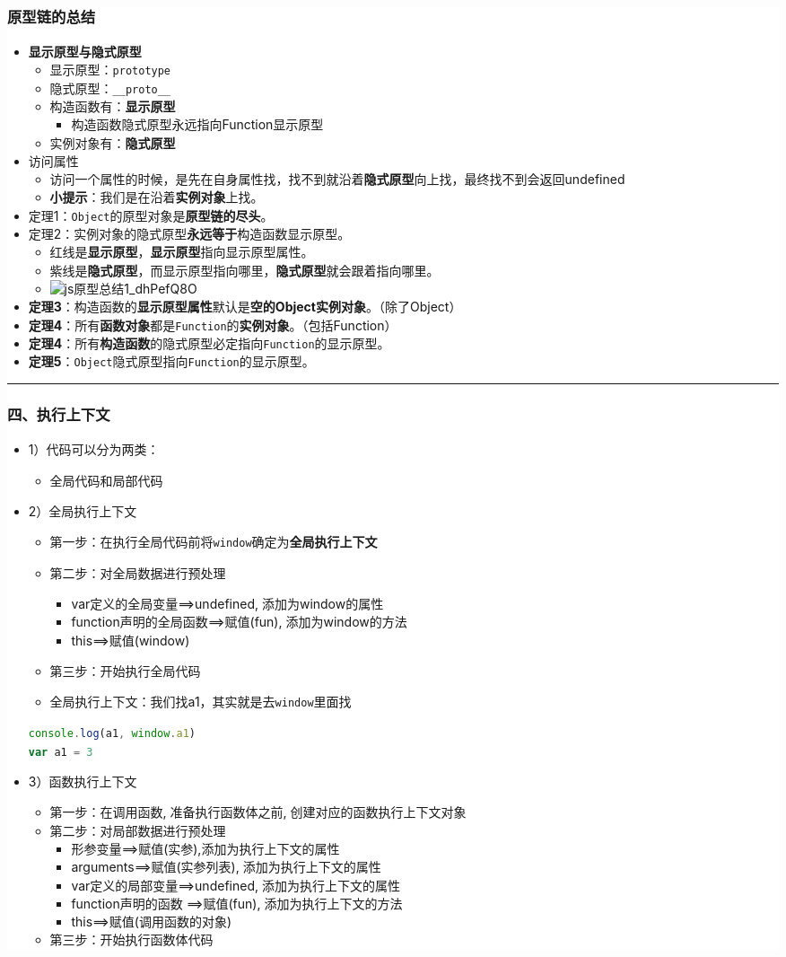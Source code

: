 

### 原型链的总结

- **显示原型与隐式原型**
  - 显示原型：`prototype`
  - 隐式原型：`__proto__`
  - 构造函数有：**显示原型**
    - 构造函数隐式原型永远指向Function显示原型
  - 实例对象有：**隐式原型**
- 访问属性
  - 访问一个属性的时候，是先在自身属性找，找不到就沿着**隐式原型**向上找，最终找不到会返回undefined
  - **小提示**：我们是在沿着**实例对象**上找。
- 定理1：`Object`的原型对象是**原型链的尽头**。
- 定理2：实例对象的隐式原型**永远等于**构造函数显示原型。
  - 红线是**显示原型**，**显示原型**指向显示原型属性。
  - 紫线是**隐式原型**，而显示原型指向哪里，**隐式原型**就会跟着指向哪里。
  - ![js原型总结1_dhPefQ8O](http://img.zyugat.cn/zyuimg/2022-04-19_28d2157aac5a1.png)
- **定理3**：构造函数的**显示原型属性**默认是**空的Object实例对象**。（除了Object）
- **定理4**：所有**函数对象**都是`Function`的**实例对象**。（包括Function）
- **定理4**：所有**构造函数**的隐式原型必定指向`Function`的显示原型。
- **定理5**：`Object`隐式原型指向`Function`的显示原型。



****



###  四、执行上下文

- 1）代码可以分为两类：
  - 全局代码和局部代码

- 2）全局执行上下文

  - 第一步：在执行全局代码前将`window`确定为**全局执行上下文**
  - 第二步：对全局数据进行预处理
    - var定义的全局变量==>undefined, 添加为window的属性
    - function声明的全局函数==>赋值(fun), 添加为window的方法
    - this==>赋值(window)
  - 第三步：开始执行全局代码

  - 全局执行上下文：我们找a1，其实就是去`window`里面找

  ```javascript
  console.log(a1, window.a1)
  var a1 = 3
  ```

  

- 3）函数执行上下文
  - 第一步：在调用函数, 准备执行函数体之前, 创建对应的函数执行上下文对象
  - 第二步：对局部数据进行预处理
    - 形参变量==>赋值(实参),添加为执行上下文的属性
    - arguments==>赋值(实参列表), 添加为执行上下文的属性
    - var定义的局部变量==>undefined, 添加为执行上下文的属性
    - function声明的函数 ==>赋值(fun), 添加为执行上下文的方法
    - this==>赋值(调用函数的对象)
  - 第三步：开始执行函数体代码
